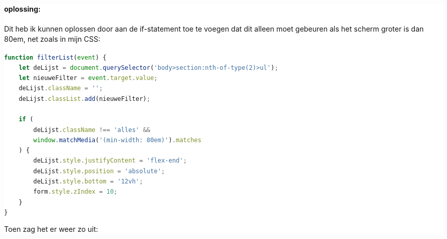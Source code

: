 #### oplossing:

Dit heb ik kunnen oplossen door aan de if-statement toe te voegen dat dit alleen moet gebeuren als het scherm groter is dan 80em, net zoals in mijn CSS:

```js
function filterList(event) {
	let deLijst = document.querySelector('body>section:nth-of-type(2)>ul');
	let nieuweFilter = event.target.value;
	deLijst.className = '';
	deLijst.classList.add(nieuweFilter);

	if (
		deLijst.className !== 'alles' &&
		window.matchMedia('(min-width: 80em)').matches
	) {
		deLijst.style.justifyContent = 'flex-end';
		deLijst.style.position = 'absolute';
		deLijst.style.bottom = '12vh';
		form.style.zIndex = 10;
	}
}
```

Toen zag het er weer zo uit:

